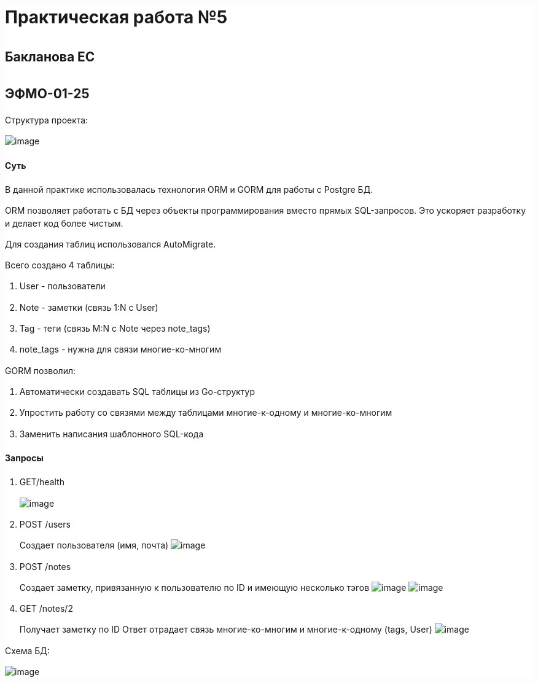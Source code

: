 # Практическая работа №5
## Бакланова ЕС
## ЭФМО-01-25

Структура проекта:

<img width="471" height="422" alt="image" src="https://github.com/user-attachments/assets/88ac8c1b-4d4c-427f-98c1-f292e6f74ab5" />

#### Суть

В данной практике использовалась технология ORM и GORM для работы с Postgre БД.  

ORM позволяет работать с БД через объекты программирования вместо прямых SQL-запросов. Это ускоряет разработку и делает код более чистым.

Для создания таблиц использовался AutoMigrate.

Всего создано 4 таблицы:

1. User - пользователи

2. Note - заметки (связь 1:N с User)

3.  Tag - теги (связь M:N с Note через note_tags)
  
4.  note_tags - нужна для связи многие-ко-многим
   

GORM позволил:

1. Автоматически создавать SQL таблицы из Go-структур

2. Упростить работу со связями между таблицами многие-к-одному и многие-ко-многим

3. Заменить написания шаблонного SQL-кода 


#### Запросы


1. GET/health

   <img width="974" height="446" alt="image" src="https://github.com/user-attachments/assets/a898b2be-df86-4d1a-bee4-9c5b65090a60" />

2. POST /users

   Создает пользователя (имя, почта)
   <img width="974" height="479" alt="image" src="https://github.com/user-attachments/assets/53efe8c5-ec0b-45e3-a2bc-e24e1ea80582" />

4. POST /notes

   Создает заметку, привязанную к пользователю по ID и имеющую несколько тэгов
   <img width="974" height="587" alt="image" src="https://github.com/user-attachments/assets/4ec1606a-3504-4936-bf82-bcb477f1b7d9" />
   <img width="908" height="1189" alt="image" src="https://github.com/user-attachments/assets/1cf8907b-4f5f-4689-8b45-7c14a6a92fdd" />

5. GET /notes/2

   Получает заметку по ID Ответ отрадает связь многие-ко-многим и многие-к-одному (tags, User)
   <img width="919" height="1191" alt="image" src="https://github.com/user-attachments/assets/8705bce6-497c-4b3b-9ac9-af074c1670a5" />

Схема БД:

<img width="959" height="412" alt="image" src="https://github.com/user-attachments/assets/7222a5d3-8ecb-4690-b5d7-d44d92d29839" />


   


